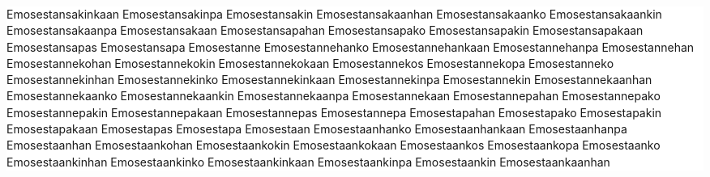 Emosestansakinkaan
Emosestansakinpa
Emosestansakin
Emosestansakaanhan
Emosestansakaanko
Emosestansakaankin
Emosestansakaanpa
Emosestansakaan
Emosestansapahan
Emosestansapako
Emosestansapakin
Emosestansapakaan
Emosestansapas
Emosestansapa
Emosestanne
Emosestannehanko
Emosestannehankaan
Emosestannehanpa
Emosestannehan
Emosestannekohan
Emosestannekokin
Emosestannekokaan
Emosestannekos
Emosestannekopa
Emosestanneko
Emosestannekinhan
Emosestannekinko
Emosestannekinkaan
Emosestannekinpa
Emosestannekin
Emosestannekaanhan
Emosestannekaanko
Emosestannekaankin
Emosestannekaanpa
Emosestannekaan
Emosestannepahan
Emosestannepako
Emosestannepakin
Emosestannepakaan
Emosestannepas
Emosestannepa
Emosestapahan
Emosestapako
Emosestapakin
Emosestapakaan
Emosestapas
Emosestapa
Emosestaan
Emosestaanhanko
Emosestaanhankaan
Emosestaanhanpa
Emosestaanhan
Emosestaankohan
Emosestaankokin
Emosestaankokaan
Emosestaankos
Emosestaankopa
Emosestaanko
Emosestaankinhan
Emosestaankinko
Emosestaankinkaan
Emosestaankinpa
Emosestaankin
Emosestaankaanhan